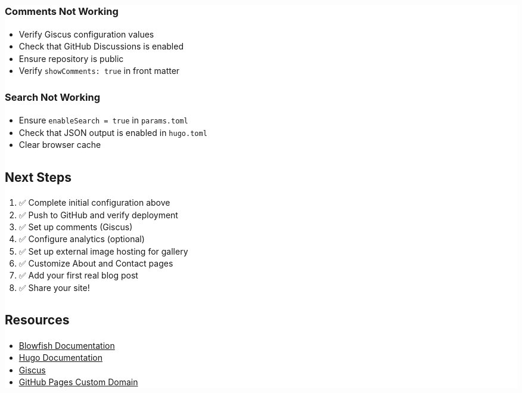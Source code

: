 ### Comments Not Working

- Verify Giscus configuration values
- Check that GitHub Discussions is enabled
- Ensure repository is public
- Verify `showComments: true` in front matter

### Search Not Working

- Ensure `enableSearch = true` in `params.toml`
- Check that JSON output is enabled in `hugo.toml`
- Clear browser cache

## Next Steps

1. ✅ Complete initial configuration above
2. ✅ Push to GitHub and verify deployment
3. ✅ Set up comments (Giscus)
4. ✅ Configure analytics (optional)
5. ✅ Set up external image hosting for gallery
6. ✅ Customize About and Contact pages
7. ✅ Add your first real blog post
8. ✅ Share your site!

## Resources

- [Blowfish Documentation](https://blowfish.page/docs/)
- [Hugo Documentation](https://gohugo.io/documentation/)
- [Giscus](https://giscus.app/)
- [GitHub Pages Custom Domain](https://docs.github.com/en/pages/configuring-a-custom-domain-for-your-github-pages-site)

